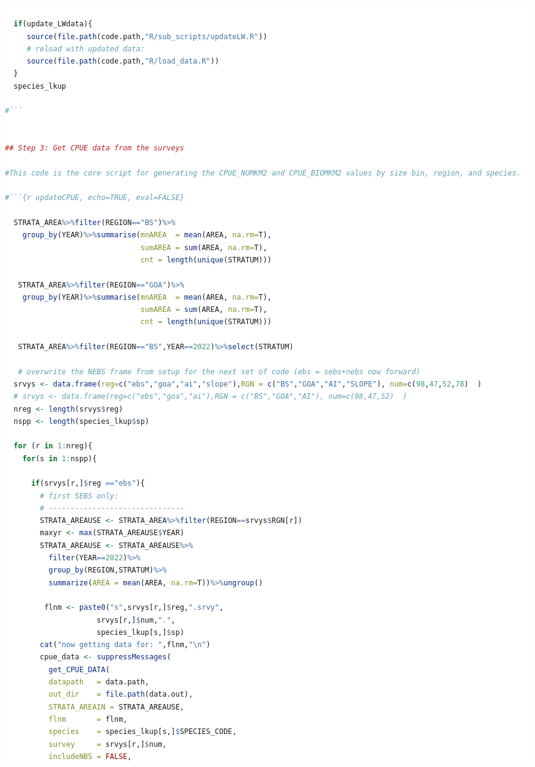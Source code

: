 ``` r

  if(update_LWdata){    
     source(file.path(code.path,"R/sub_scripts/updateLW.R"))
     # reload with updated data:
     source(file.path(code.path,"R/load_data.R"))
  }
  species_lkup

#```


## Step 3: Get CPUE data from the surveys

#This code is the core script for generating the CPUE_NUMKM2 and CPUE_BIOMKM2 values by size bin, region, and species. 

#```{r updateCPUE, echo=TRUE, eval=FALSE} 
  
  STRATA_AREA%>%filter(REGION=="BS")%>%
    group_by(YEAR)%>%summarise(mnAREA  = mean(AREA, na.rm=T),
                               sumAREA = sum(AREA, na.rm=T),
                               cnt = length(unique(STRATUM)))
  
   STRATA_AREA%>%filter(REGION=="GOA")%>%
    group_by(YEAR)%>%summarise(mnAREA  = mean(AREA, na.rm=T),
                               sumAREA = sum(AREA, na.rm=T),
                               cnt = length(unique(STRATUM)))
  
   STRATA_AREA%>%filter(REGION=="BS",YEAR==2022)%>%select(STRATUM)

   # overwrite the NEBS frame from setup for the next set of code (ebs = sebs+nebs now forward)
  srvys <- data.frame(reg=c("ebs","goa","ai","slope"),RGN = c("BS","GOA","AI","SLOPE"), num=c(98,47,52,78)  )
  # srvys <- data.frame(reg=c("ebs","goa","ai"),RGN = c("BS","GOA","AI"), num=c(98,47,52)  )
  nreg <- length(srvys$reg)
  nspp <- length(species_lkup$sp)
  
  for (r in 1:nreg){
    for(s in 1:nspp){
      
      if(srvys[r,]$reg =="ebs"){
        # first SEBS only:
        # -------------------------------
        STRATA_AREAUSE <- STRATA_AREA%>%filter(REGION==srvys$RGN[r])
        maxyr <- max(STRATA_AREAUSE$YEAR)
        STRATA_AREAUSE <- STRATA_AREAUSE%>%
          filter(YEAR==2022)%>%
          group_by(REGION,STRATUM)%>%
          summarize(AREA = mean(AREA, na.rm=T))%>%ungroup()
        
         flnm <- paste0("s",srvys[r,]$reg,".srvy",
                     srvys[r,]$num,".",
                     species_lkup[s,]$sp)
        cat("now getting data for: ",flnm,"\n")
        cpue_data <- suppressMessages(
          get_CPUE_DATA(
          datapath   = data.path,
          out_dir    = file.path(data.out),
          STRATA_AREAIN = STRATA_AREAUSE,
          flnm       = flnm,
          species    = species_lkup[s,]$SPECIES_CODE,
          survey     = srvys[r,]$num,
          includeNBS = FALSE,
```
